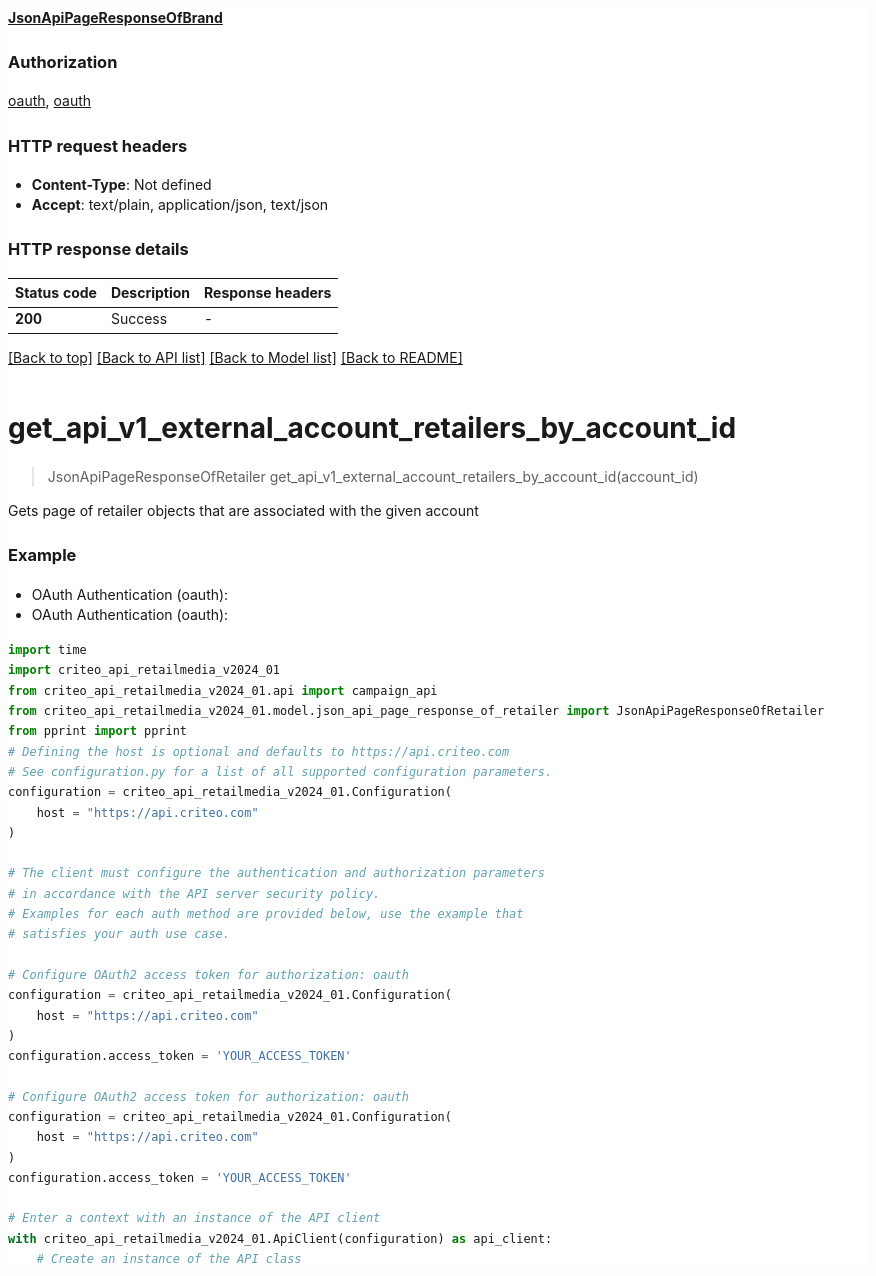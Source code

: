 [**JsonApiPageResponseOfBrand**](JsonApiPageResponseOfBrand.md)

### Authorization

[oauth](../README.md#oauth), [oauth](../README.md#oauth)

### HTTP request headers

 - **Content-Type**: Not defined
 - **Accept**: text/plain, application/json, text/json


### HTTP response details

| Status code | Description | Response headers |
|-------------|-------------|------------------|
**200** | Success |  -  |

[[Back to top]](#) [[Back to API list]](../README.md#documentation-for-api-endpoints) [[Back to Model list]](../README.md#documentation-for-models) [[Back to README]](../README.md)

# **get_api_v1_external_account_retailers_by_account_id**
> JsonApiPageResponseOfRetailer get_api_v1_external_account_retailers_by_account_id(account_id)



Gets page of retailer objects that are associated with the given account

### Example

* OAuth Authentication (oauth):
* OAuth Authentication (oauth):

```python
import time
import criteo_api_retailmedia_v2024_01
from criteo_api_retailmedia_v2024_01.api import campaign_api
from criteo_api_retailmedia_v2024_01.model.json_api_page_response_of_retailer import JsonApiPageResponseOfRetailer
from pprint import pprint
# Defining the host is optional and defaults to https://api.criteo.com
# See configuration.py for a list of all supported configuration parameters.
configuration = criteo_api_retailmedia_v2024_01.Configuration(
    host = "https://api.criteo.com"
)

# The client must configure the authentication and authorization parameters
# in accordance with the API server security policy.
# Examples for each auth method are provided below, use the example that
# satisfies your auth use case.

# Configure OAuth2 access token for authorization: oauth
configuration = criteo_api_retailmedia_v2024_01.Configuration(
    host = "https://api.criteo.com"
)
configuration.access_token = 'YOUR_ACCESS_TOKEN'

# Configure OAuth2 access token for authorization: oauth
configuration = criteo_api_retailmedia_v2024_01.Configuration(
    host = "https://api.criteo.com"
)
configuration.access_token = 'YOUR_ACCESS_TOKEN'

# Enter a context with an instance of the API client
with criteo_api_retailmedia_v2024_01.ApiClient(configuration) as api_client:
    # Create an instance of the API class
```